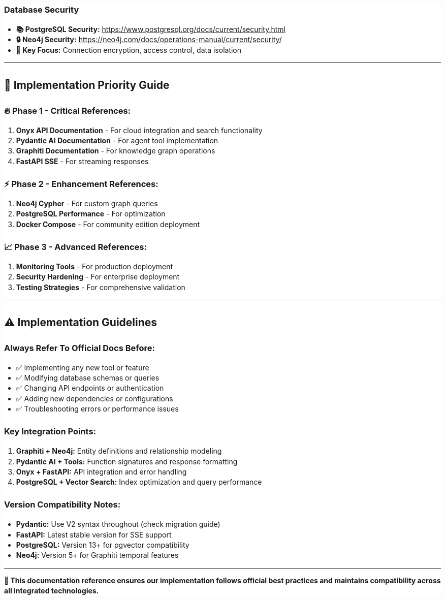 ### **Database Security**
- **📚 PostgreSQL Security:** https://www.postgresql.org/docs/current/security.html
- **🔒 Neo4j Security:** https://neo4j.com/docs/operations-manual/current/security/
- **🎯 Key Focus:** Connection encryption, access control, data isolation

---

## 🎯 **Implementation Priority Guide**

### **🔥 Phase 1 - Critical References:**
1. **Onyx API Documentation** - For cloud integration and search functionality
2. **Pydantic AI Documentation** - For agent tool implementation
3. **Graphiti Documentation** - For knowledge graph operations
4. **FastAPI SSE** - For streaming responses

### **⚡ Phase 2 - Enhancement References:**
1. **Neo4j Cypher** - For custom graph queries
2. **PostgreSQL Performance** - For optimization
3. **Docker Compose** - For community edition deployment

### **📈 Phase 3 - Advanced References:**
1. **Monitoring Tools** - For production deployment
2. **Security Hardening** - For enterprise deployment
3. **Testing Strategies** - For comprehensive validation

---

## ⚠️ **Implementation Guidelines**

### **Always Refer To Official Docs Before:**
- ✅ Implementing any new tool or feature
- ✅ Modifying database schemas or queries
- ✅ Changing API endpoints or authentication
- ✅ Adding new dependencies or configurations
- ✅ Troubleshooting errors or performance issues

### **Key Integration Points:**
1. **Graphiti + Neo4j:** Entity definitions and relationship modeling
2. **Pydantic AI + Tools:** Function signatures and response formatting
3. **Onyx + FastAPI:** API integration and error handling
4. **PostgreSQL + Vector Search:** Index optimization and query performance

### **Version Compatibility Notes:**
- **Pydantic:** Use V2 syntax throughout (check migration guide)
- **FastAPI:** Latest stable version for SSE support
- **PostgreSQL:** Version 13+ for pgvector compatibility
- **Neo4j:** Version 5+ for Graphiti temporal features

---

**🎯 This documentation reference ensures our implementation follows official best practices and maintains compatibility across all integrated technologies.**